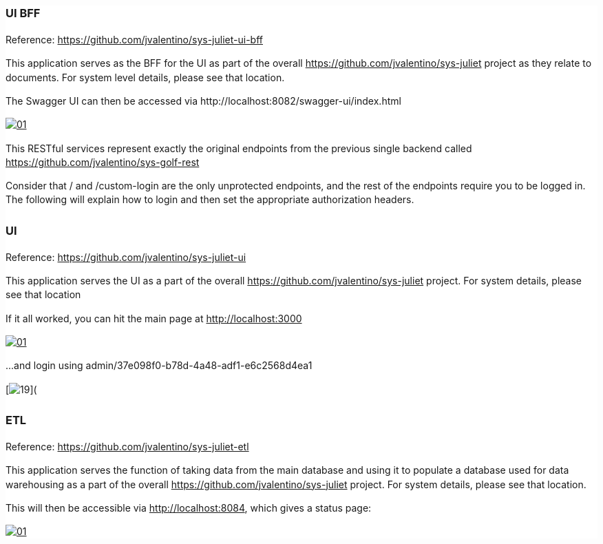 ### UI BFF

Reference: https://github.com/jvalentino/sys-juliet-ui-bff

This application serves as the BFF for the UI as part of the overall https://github.com/jvalentino/sys-juliet project as they relate to documents. For system level details, please see that location.

The Swagger UI can then be accessed via http://localhost:8082/swagger-ui/index.html

[![01](https://github.com/jvalentino/sys-juliet-ui-bff/raw/main/wiki/swagger-1.png)](https://github.com/jvalentino/sys-juliet-ui-bff/blob/main/wiki/swagger-1.png)

This RESTful services represent exactly the original endpoints from the previous single backend called https://github.com/jvalentino/sys-golf-rest

Consider that / and /custom-login are the only unprotected endpoints, and the rest of the endpoints require you to be logged in. The following will explain how to login and then set the appropriate authorization headers.

### UI

Reference: https://github.com/jvalentino/sys-juliet-ui

This application serves the UI as a part of the overall https://github.com/jvalentino/sys-juliet project. For system details, please see that location

If it all worked, you can hit the main page at [http://localhost:3000](http://localhost:3000/)

[![01](https://github.com/jvalentino/sys-golf/raw/main/wiki/17.png)](https://github.com/jvalentino/sys-golf/blob/main/wiki/17.png)

...and login using admin/37e098f0-b78d-4a48-adf1-e6c2568d4ea1

[![19](https://github.com/jvalentino/sys-golf/raw/main/wiki/19.png)](

### ETL

Reference: https://github.com/jvalentino/sys-juliet-etl

This application serves the function of taking data from the main database and using it to populate a database used for data warehousing as a part of the overall https://github.com/jvalentino/sys-juliet project. For system details, please see that location.

This will then be accessible via [http://localhost:8084](http://localhost:8084/), which gives a status page:

[![01](https://github.com/jvalentino/sys-juliet-etl/raw/main/wiki/8081.png)](https://github.com/jvalentino/sys-juliet-etl/blob/main/wiki/8081.png)



